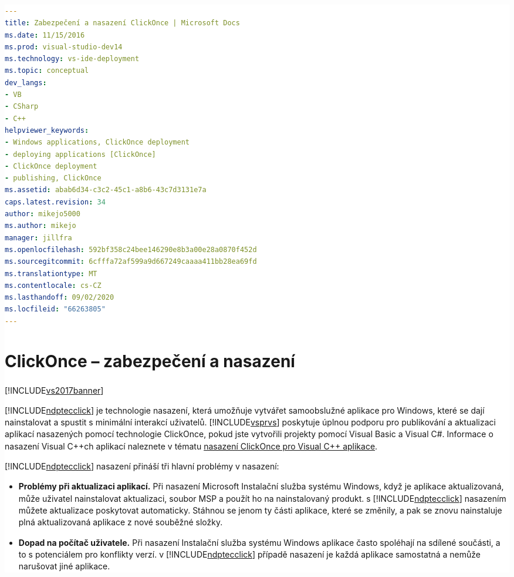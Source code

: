 ```yaml
---
title: Zabezpečení a nasazení ClickOnce | Microsoft Docs
ms.date: 11/15/2016
ms.prod: visual-studio-dev14
ms.technology: vs-ide-deployment
ms.topic: conceptual
dev_langs:
- VB
- CSharp
- C++
helpviewer_keywords:
- Windows applications, ClickOnce deployment
- deploying applications [ClickOnce]
- ClickOnce deployment
- publishing, ClickOnce
ms.assetid: abab6d34-c3c2-45c1-a8b6-43c7d3131e7a
caps.latest.revision: 34
author: mikejo5000
ms.author: mikejo
manager: jillfra
ms.openlocfilehash: 592bf358c24bee146290e8b3a00e28a0870f452d
ms.sourcegitcommit: 6cfffa72af599a9d667249caaaa411bb28ea69fd
ms.translationtype: MT
ms.contentlocale: cs-CZ
ms.lasthandoff: 09/02/2020
ms.locfileid: "66263805"
---
```

# <a name="clickonce-security-and-deployment"></a>ClickOnce – zabezpečení a nasazení
[!INCLUDE[vs2017banner](../includes/vs2017banner.md)]

[!INCLUDE[ndptecclick](../includes/ndptecclick-md.md)] je technologie nasazení, která umožňuje vytvářet samoobslužné aplikace pro Windows, které se dají nainstalovat a spustit s minimální interakcí uživatelů. [!INCLUDE[vsprvs](../includes/vsprvs-md.md)] poskytuje úplnou podporu pro publikování a aktualizaci aplikací nasazených pomocí technologie ClickOnce, pokud jste vytvořili projekty pomocí Visual Basic a Visual C#. Informace o nasazení Visual C++ch aplikací naleznete v tématu [nasazení ClickOnce pro Visual C++ aplikace](/cpp/windows/clickonce-deployment-for-visual-cpp-applications).  
  
 [!INCLUDE[ndptecclick](../includes/ndptecclick-md.md)] nasazení přináší tři hlavní problémy v nasazení:  
  
- **Problémy při aktualizaci aplikací.** Při nasazení Microsoft Instalační služba systému Windows, když je aplikace aktualizovaná, může uživatel nainstalovat aktualizaci, soubor MSP a použít ho na nainstalovaný produkt. s [!INCLUDE[ndptecclick](../includes/ndptecclick-md.md)] nasazením můžete aktualizace poskytovat automaticky. Stáhnou se jenom ty části aplikace, které se změnily, a pak se znovu nainstaluje plná aktualizovaná aplikace z nové souběžné složky.  
  
- **Dopad na počítač uživatele.** Při nasazení Instalační služba systému Windows aplikace často spoléhají na sdílené součásti, a to s potenciálem pro konflikty verzí. v [!INCLUDE[ndptecclick](../includes/ndptecclick-md.md)] případě nasazení je každá aplikace samostatná a nemůže narušovat jiné aplikace.  
  
